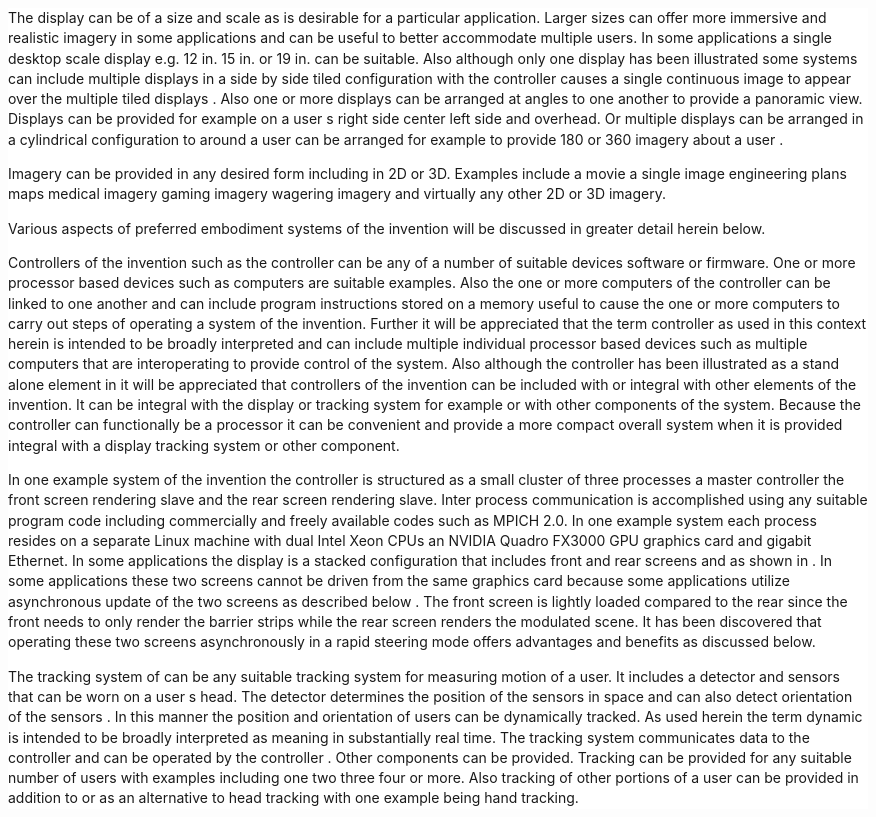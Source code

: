 The display can be of a size and scale as is desirable for a particular application. Larger sizes can offer more immersive and realistic imagery in some applications and can be useful to better accommodate multiple users. In some applications a single desktop scale display e.g. 12 in. 15 in. or 19 in. can be suitable. Also although only one display has been illustrated some systems can include multiple displays in a side by side tiled configuration with the controller causes a single continuous image to appear over the multiple tiled displays . Also one or more displays can be arranged at angles to one another to provide a panoramic view. Displays can be provided for example on a user s right side center left side and overhead. Or multiple displays can be arranged in a cylindrical configuration to around a user can be arranged for example to provide 180 or 360 imagery about a user .

Imagery can be provided in any desired form including in 2D or 3D. Examples include a movie a single image engineering plans maps medical imagery gaming imagery wagering imagery and virtually any other 2D or 3D imagery.

Various aspects of preferred embodiment systems of the invention will be discussed in greater detail herein below.

Controllers of the invention such as the controller can be any of a number of suitable devices software or firmware. One or more processor based devices such as computers are suitable examples. Also the one or more computers of the controller can be linked to one another and can include program instructions stored on a memory useful to cause the one or more computers to carry out steps of operating a system of the invention. Further it will be appreciated that the term controller as used in this context herein is intended to be broadly interpreted and can include multiple individual processor based devices such as multiple computers that are interoperating to provide control of the system. Also although the controller has been illustrated as a stand alone element in it will be appreciated that controllers of the invention can be included with or integral with other elements of the invention. It can be integral with the display or tracking system for example or with other components of the system. Because the controller can functionally be a processor it can be convenient and provide a more compact overall system when it is provided integral with a display tracking system or other component.

In one example system of the invention the controller is structured as a small cluster of three processes a master controller the front screen rendering slave and the rear screen rendering slave. Inter process communication is accomplished using any suitable program code including commercially and freely available codes such as MPICH 2.0. In one example system each process resides on a separate Linux machine with dual Intel Xeon CPUs an NVIDIA Quadro FX3000 GPU graphics card and gigabit Ethernet. In some applications the display is a stacked configuration that includes front and rear screens and as shown in . In some applications these two screens cannot be driven from the same graphics card because some applications utilize asynchronous update of the two screens as described below . The front screen is lightly loaded compared to the rear since the front needs to only render the barrier strips while the rear screen renders the modulated scene. It has been discovered that operating these two screens asynchronously in a rapid steering mode offers advantages and benefits as discussed below.

The tracking system of can be any suitable tracking system for measuring motion of a user. It includes a detector and sensors that can be worn on a user s head. The detector determines the position of the sensors in space and can also detect orientation of the sensors . In this manner the position and orientation of users can be dynamically tracked. As used herein the term dynamic is intended to be broadly interpreted as meaning in substantially real time. The tracking system communicates data to the controller and can be operated by the controller . Other components can be provided. Tracking can be provided for any suitable number of users with examples including one two three four or more. Also tracking of other portions of a user can be provided in addition to or as an alternative to head tracking with one example being hand tracking.
